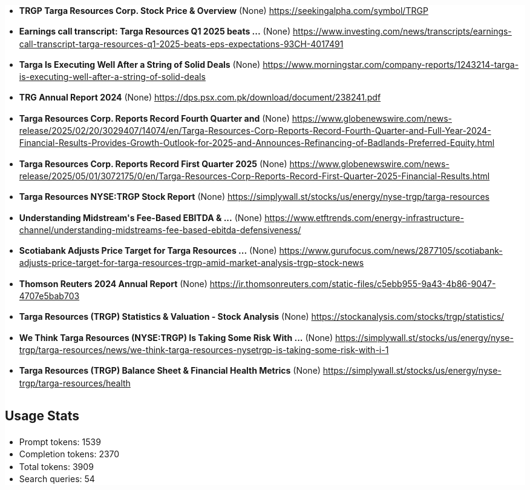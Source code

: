 - **TRGP Targa Resources Corp. Stock Price & Overview** (None)
  https://seekingalpha.com/symbol/TRGP

- **Earnings call transcript: Targa Resources Q1 2025 beats ...** (None)
  https://www.investing.com/news/transcripts/earnings-call-transcript-targa-resources-q1-2025-beats-eps-expectations-93CH-4017491

- **Targa Is Executing Well After a String of Solid Deals** (None)
  https://www.morningstar.com/company-reports/1243214-targa-is-executing-well-after-a-string-of-solid-deals

- **TRG Annual Report 2024** (None)
  https://dps.psx.com.pk/download/document/238241.pdf

- **Targa Resources Corp. Reports Record Fourth Quarter and** (None)
  https://www.globenewswire.com/news-release/2025/02/20/3029407/14074/en/Targa-Resources-Corp-Reports-Record-Fourth-Quarter-and-Full-Year-2024-Financial-Results-Provides-Growth-Outlook-for-2025-and-Announces-Refinancing-of-Badlands-Preferred-Equity.html

- **Targa Resources Corp. Reports Record First Quarter 2025** (None)
  https://www.globenewswire.com/news-release/2025/05/01/3072175/0/en/Targa-Resources-Corp-Reports-Record-First-Quarter-2025-Financial-Results.html

- **Targa Resources NYSE:TRGP Stock Report** (None)
  https://simplywall.st/stocks/us/energy/nyse-trgp/targa-resources

- **Understanding Midstream's Fee-Based EBITDA & ...** (None)
  https://www.etftrends.com/energy-infrastructure-channel/understanding-midstreams-fee-based-ebitda-defensiveness/

- **Scotiabank Adjusts Price Target for Targa Resources ...** (None)
  https://www.gurufocus.com/news/2877105/scotiabank-adjusts-price-target-for-targa-resources-trgp-amid-market-analysis-trgp-stock-news

- **Thomson Reuters 2024 Annual Report** (None)
  https://ir.thomsonreuters.com/static-files/c5ebb955-9a43-4b86-9047-4707e5bab703

- **Targa Resources (TRGP) Statistics & Valuation - Stock Analysis** (None)
  https://stockanalysis.com/stocks/trgp/statistics/

- **We Think Targa Resources (NYSE:TRGP) Is Taking Some Risk With ...** (None)
  https://simplywall.st/stocks/us/energy/nyse-trgp/targa-resources/news/we-think-targa-resources-nysetrgp-is-taking-some-risk-with-i-1

- **Targa Resources (TRGP) Balance Sheet & Financial Health Metrics** (None)
  https://simplywall.st/stocks/us/energy/nyse-trgp/targa-resources/health

## Usage Stats

- Prompt tokens: 1539
- Completion tokens: 2370
- Total tokens: 3909
- Search queries: 54
